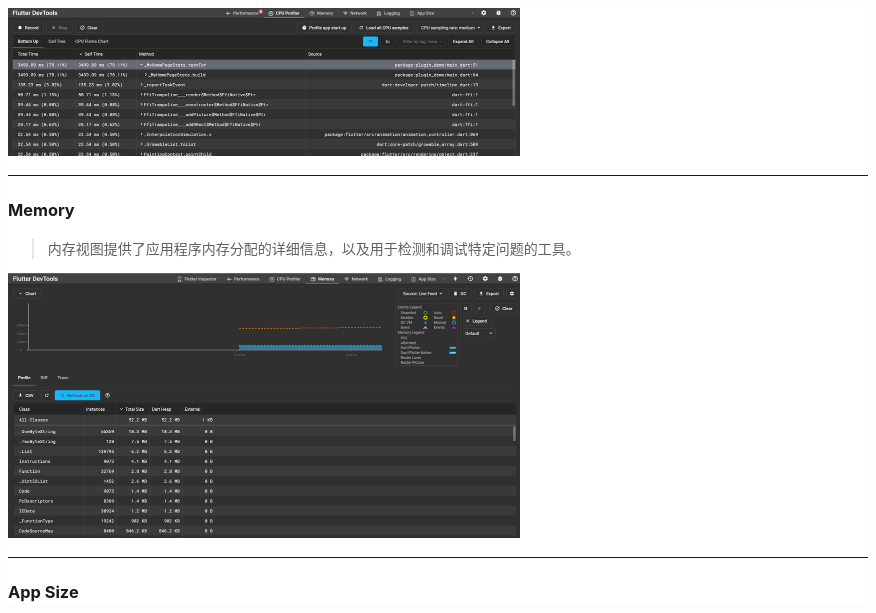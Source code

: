 <img src="assets/image-20230303152216747.png" alt="image-20230303152216747" style="zoom: 50%;" />



---

### Memory

> 内存视图提供了应用程序内存分配的详细信息，以及用于检测和调试特定问题的工具。

<img src="assets/image-20230313103629765.png" alt="image-20230313103629765" style="zoom:50%;" />



---

### App Size
